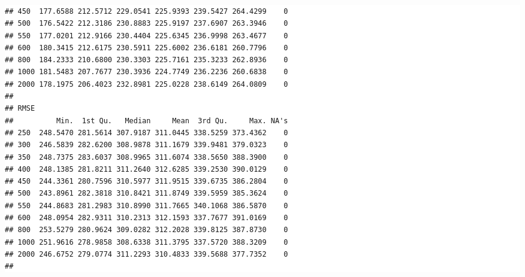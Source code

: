     ## 450  177.6588 212.5712 229.0541 225.9393 239.5427 264.4299    0
    ## 500  176.5422 212.3186 230.8883 225.9197 237.6907 263.3946    0
    ## 550  177.0201 212.9166 230.4404 225.6345 236.9998 263.4677    0
    ## 600  180.3415 212.6175 230.5911 225.6002 236.6181 260.7796    0
    ## 800  184.2333 210.6800 230.3303 225.7161 235.3233 262.8936    0
    ## 1000 181.5483 207.7677 230.3936 224.7749 236.2236 260.6838    0
    ## 2000 178.1975 206.4023 232.8981 225.0228 238.6149 264.0809    0
    ## 
    ## RMSE 
    ##          Min.  1st Qu.   Median     Mean  3rd Qu.     Max. NA's
    ## 250  248.5470 281.5614 307.9187 311.0445 338.5259 373.4362    0
    ## 300  246.5839 282.6200 308.9878 311.1679 339.9481 379.0323    0
    ## 350  248.7375 283.6037 308.9965 311.6074 338.5650 388.3900    0
    ## 400  248.1385 281.8211 311.2640 312.6285 339.2530 390.0129    0
    ## 450  244.3361 280.7596 310.5977 311.9515 339.6735 386.2804    0
    ## 500  243.8961 282.3818 310.8421 311.8749 339.5959 385.3624    0
    ## 550  244.8683 281.2983 310.8990 311.7665 340.1068 386.5870    0
    ## 600  248.0954 282.9311 310.2313 312.1593 337.7677 391.0169    0
    ## 800  253.5279 280.9624 309.0282 312.2028 339.8125 387.8730    0
    ## 1000 251.9616 278.9858 308.6338 311.3795 337.5720 388.3209    0
    ## 2000 246.6752 279.0774 311.2293 310.4833 339.5688 377.7352    0
    ## 